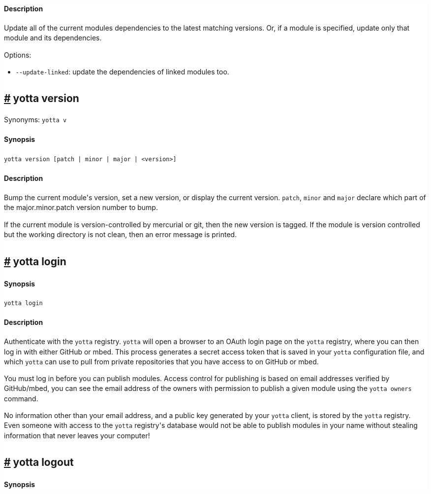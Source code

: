 #### Description
Update all of the current modules dependencies to the latest matching versions. Or, if a module is specified, update only that module and its dependencies.

Options:

 * `--update-linked`: update the dependencies of linked modules too.

## <a href="#yotta-version" name="yotta-version">#</a> yotta version
Synonyms: `yotta v`
#### Synopsis

```
yotta version [patch | minor | major | <version>]
```

#### Description
Bump the current module's version, set a new version, or display the current version. `patch`, `minor` and `major` declare which part of the major.minor.patch version number to bump.

If the current module is version-controlled by mercurial or git, then the new version is tagged. If the module is version controlled but the working directory is not clean, then an error message is printed.

## <a href="#yotta-login" name="yotta-login">#</a> yotta login
#### Synopsis

```
yotta login
```

#### Description
Authenticate with the `yotta` registry. `yotta` will open a browser to an OAuth login page on the `yotta` registry, where you can then log in with either GitHub or mbed. This process generates a secret access token that is saved in your `yotta` configuration file, and which `yotta` can use to pull from private repositories that you have access to on GitHub or mbed.

You must log in before you can publish modules. Access control for publishing is based on email addresses verified by GitHub/mbed, you can see the email address of the owners with permission to publish a given module using the `yotta owners` command.

No information other than your email address, and a public key generated by your `yotta` client, is stored by the `yotta` registry. Even someone with access to the `yotta` registry's database would not be able to publish modules in your name without stealing information that never leaves your computer!


## <a href="#yotta-logout" name="yotta-logout">#</a> yotta logout
#### Synopsis
